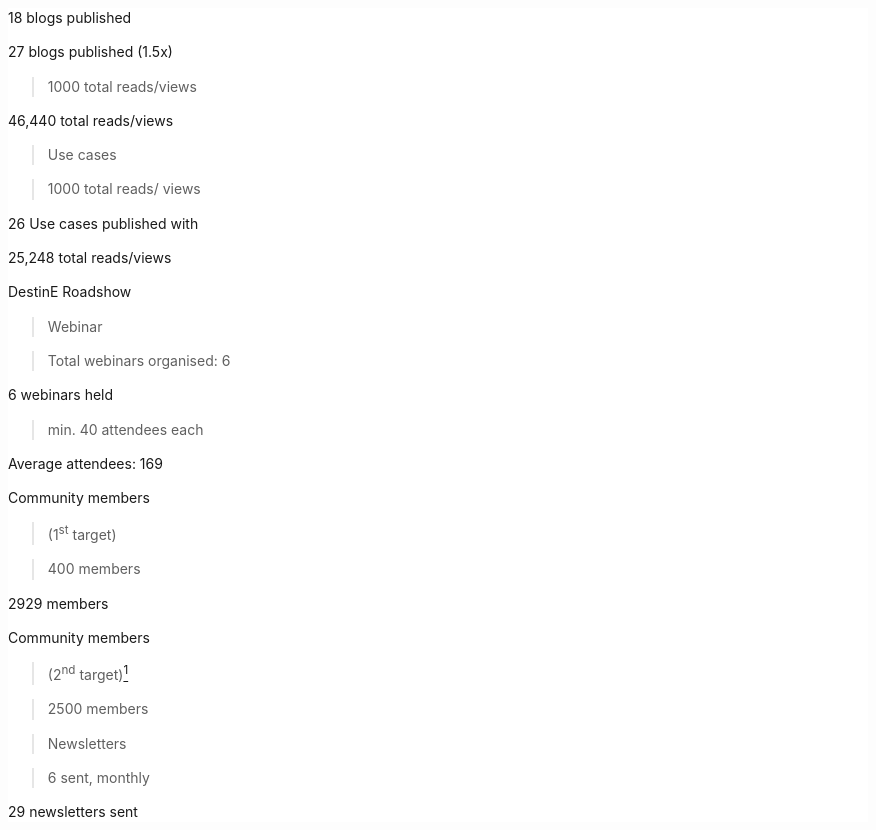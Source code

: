<p>18 blogs published</p>
</blockquote></td>
<td style="text-align: left;">27 blogs published (1.5x)</td>
</tr>
<tr>
<td style="text-align: left;"><blockquote>
<p>1000 total reads/views</p>
</blockquote></td>
<td style="text-align: left;">46,440 total reads/views</td>
</tr>
<tr>
<td style="text-align: left;"><blockquote>
<p>Use cases</p>
</blockquote></td>
<td style="text-align: left;"><blockquote>
<p>1000 total reads/ views</p>
</blockquote></td>
<td style="text-align: left;"><p>26 Use cases published with</p>
<p>25,248 total reads/views</p></td>
</tr>
<tr>
<td rowspan="2" style="text-align: left;"><p>DestinE Roadshow</p>
<blockquote>
<p>Webinar</p>
</blockquote></td>
<td style="text-align: left;"><blockquote>
<p>Total webinars organised: 6</p>
</blockquote></td>
<td style="text-align: left;">6 webinars held</td>
</tr>
<tr>
<td style="text-align: left;"><blockquote>
<p>min. 40 attendees each</p>
</blockquote></td>
<td style="text-align: left;">Average attendees: 169</td>
</tr>
<tr>
<td style="text-align: left;"><p>Community members</p>
<blockquote>
<p>(1<sup>st</sup> target)</p>
</blockquote></td>
<td style="text-align: left;"><blockquote>
<p>400 members</p>
</blockquote></td>
<td rowspan="2" style="text-align: left;">2929 members</td>
</tr>
<tr>
<td style="text-align: left;"><p>Community members</p>
<blockquote>
<p>(2<sup>nd</sup> target)<a href="#fn1" class="footnote-ref"
id="fnref1" role="doc-noteref"><sup>1</sup></a></p>
</blockquote></td>
<td style="text-align: left;"><blockquote>
<p>2500 members</p>
</blockquote></td>
</tr>
<tr>
<td style="text-align: left;"><blockquote>
<p>Newsletters</p>
</blockquote></td>
<td style="text-align: left;"><blockquote>
<p>6 sent, monthly</p>
</blockquote></td>
<td style="text-align: left;">29 newsletters sent</td>